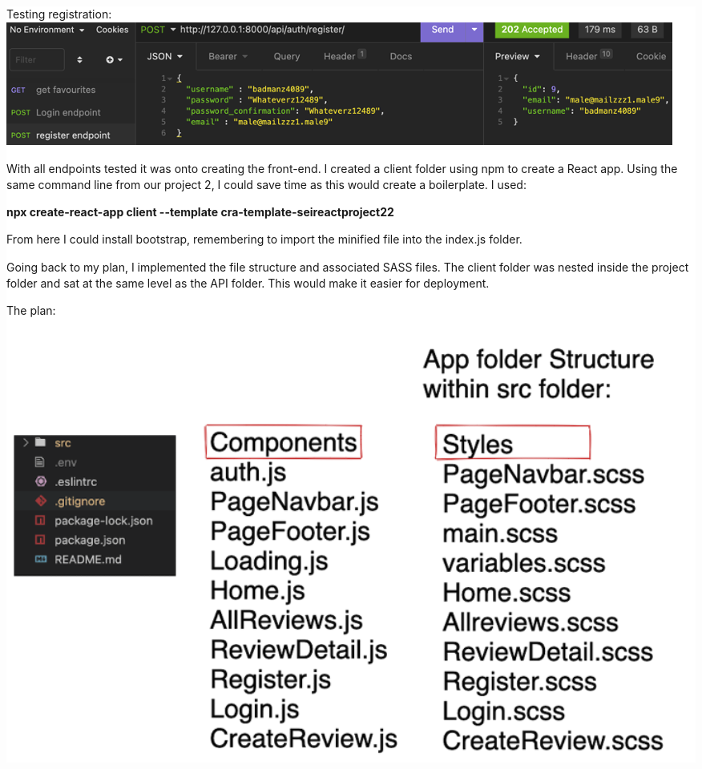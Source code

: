  
Testing registration:
![Testing registration](./Project%204%20screenshots/image21.png)
 
 
With all endpoints tested it was onto creating the front-end. I created a client folder using npm to create a React app. Using the same command line from our project 2, I could save time as this would create a boilerplate. 
I used:

**npx create-react-app client --template cra-template-seireactproject22**
 
From here I could install bootstrap, remembering to import the minified file into the index.js folder. 
 
Going back to my plan, I implemented the file structure and associated SASS files. The client folder was nested inside the project folder and sat at the same level as the API folder. This would make it easier for deployment.
 
The plan:

![Front-end folder and file planning](./Project%204%20screenshots/image22.png)
 